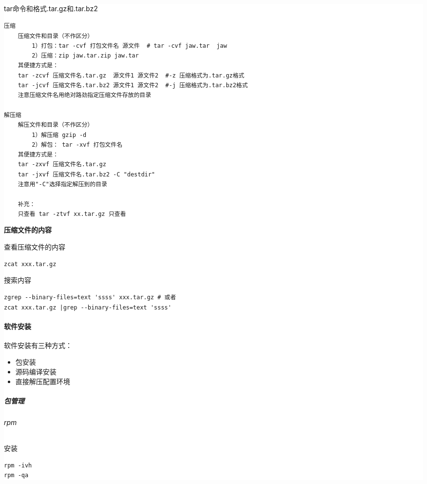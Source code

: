 tar命令和格式.tar.gz和.tar.bz2

```shell
压缩	
    压缩文件和目录（不作区分） 
        1）打包：tar -cvf 打包文件名 源文件  # tar -cvf jaw.tar  jaw
        2）压缩：zip jaw.tar.zip jaw.tar
    其便捷方式是：
    tar -zcvf 压缩文件名.tar.gz  源文件1 源文件2  #-z 压缩格式为.tar.gz格式
    tar -jcvf 压缩文件名.tar.bz2 源文件1 源文件2  #-j 压缩格式为.tar.bz2格式
    注意压缩文件名用绝对路劲指定压缩文件存放的目录

解压缩
    解压文件和目录（不作区分）
        1）解压缩 gzip -d
        2）解包： tar -xvf 打包文件名
    其便捷方式是：
    tar -zxvf 压缩文件名.tar.gz  
    tar -jxvf 压缩文件名.tar.bz2 -C "destdir"  
    注意用"-C"选择指定解压到的目录

    补充：
    只查看 tar -ztvf xx.tar.gz 只查看
```

**压缩文件的内容**

查看压缩文件的内容

```shell
zcat xxx.tar.gz
```

搜索内容

```shell
zgrep --binary-files=text 'ssss' xxx.tar.gz # 或者
zcat xxx.tar.gz |grep --binary-files=text 'ssss'
```

#### 软件安装

软件安装有三种方式：

- 包安装
- 源码编译安装
- 直接解压配置环境

##### 包管理

###### rpm

安装

```shell
rpm -ivh
rpm -qa
```
